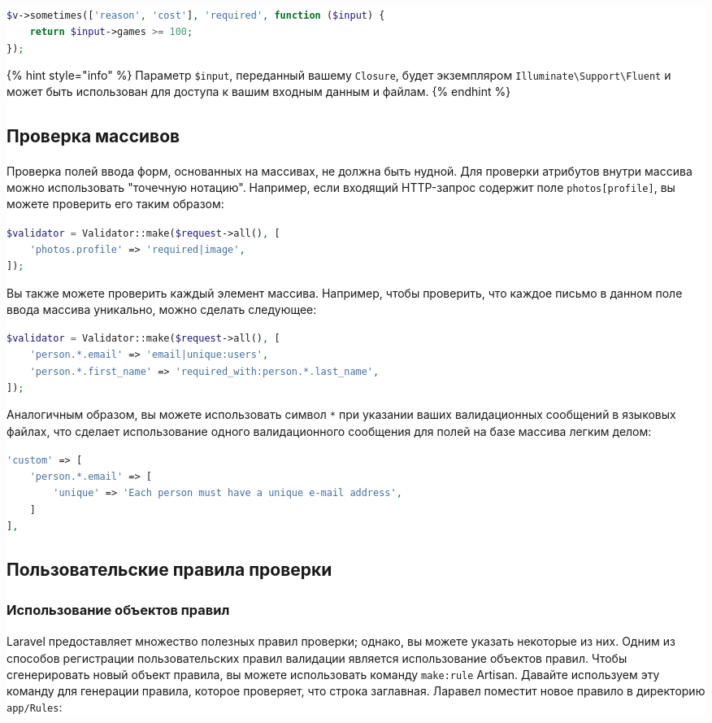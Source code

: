 ```php
$v->sometimes(['reason', 'cost'], 'required', function ($input) {
    return $input->games >= 100;
});
```

{% hint style="info" %}
Параметр `$input`, переданный вашему `Closure`, будет экземпляром `Illuminate\Support\Fluent` и может быть использован для доступа к вашим входным данным и файлам.
{% endhint %}

## Проверка массивов

Проверка полей ввода форм, основанных на массивах, не должна быть нудной. Для проверки атрибутов внутри массива можно использовать "точечную нотацию". Например, если входящий HTTP-запрос содержит поле `photos[profile]`, вы можете проверить его таким образом:

```php
$validator = Validator::make($request->all(), [
    'photos.profile' => 'required|image',
]);
```

Вы также можете проверить каждый элемент массива. Например, чтобы проверить, что каждое письмо в данном поле ввода массива уникально, можно сделать следующее:

```php
$validator = Validator::make($request->all(), [
    'person.*.email' => 'email|unique:users',
    'person.*.first_name' => 'required_with:person.*.last_name',
]);
```

Аналогичным образом, вы можете использовать символ `*` при указании ваших валидационных сообщений в языковых файлах, что сделает использование одного валидационного сообщения для полей на базе массива легким делом:

```php
'custom' => [
    'person.*.email' => [
        'unique' => 'Each person must have a unique e-mail address',
    ]
],
```

## Пользовательские правила проверки

### Использование объектов правил

Laravel предоставляет множество полезных правил проверки; однако, вы можете указать некоторые из них. Одним из способов регистрации пользовательских правил валидации является использование объектов правил. Чтобы сгенерировать новый объект правила, вы можете использовать команду `make:rule` Artisan. Давайте используем эту команду для генерации правила, которое проверяет, что строка заглавная. Ларавел поместит новое правило в директорию `app/Rules`:
